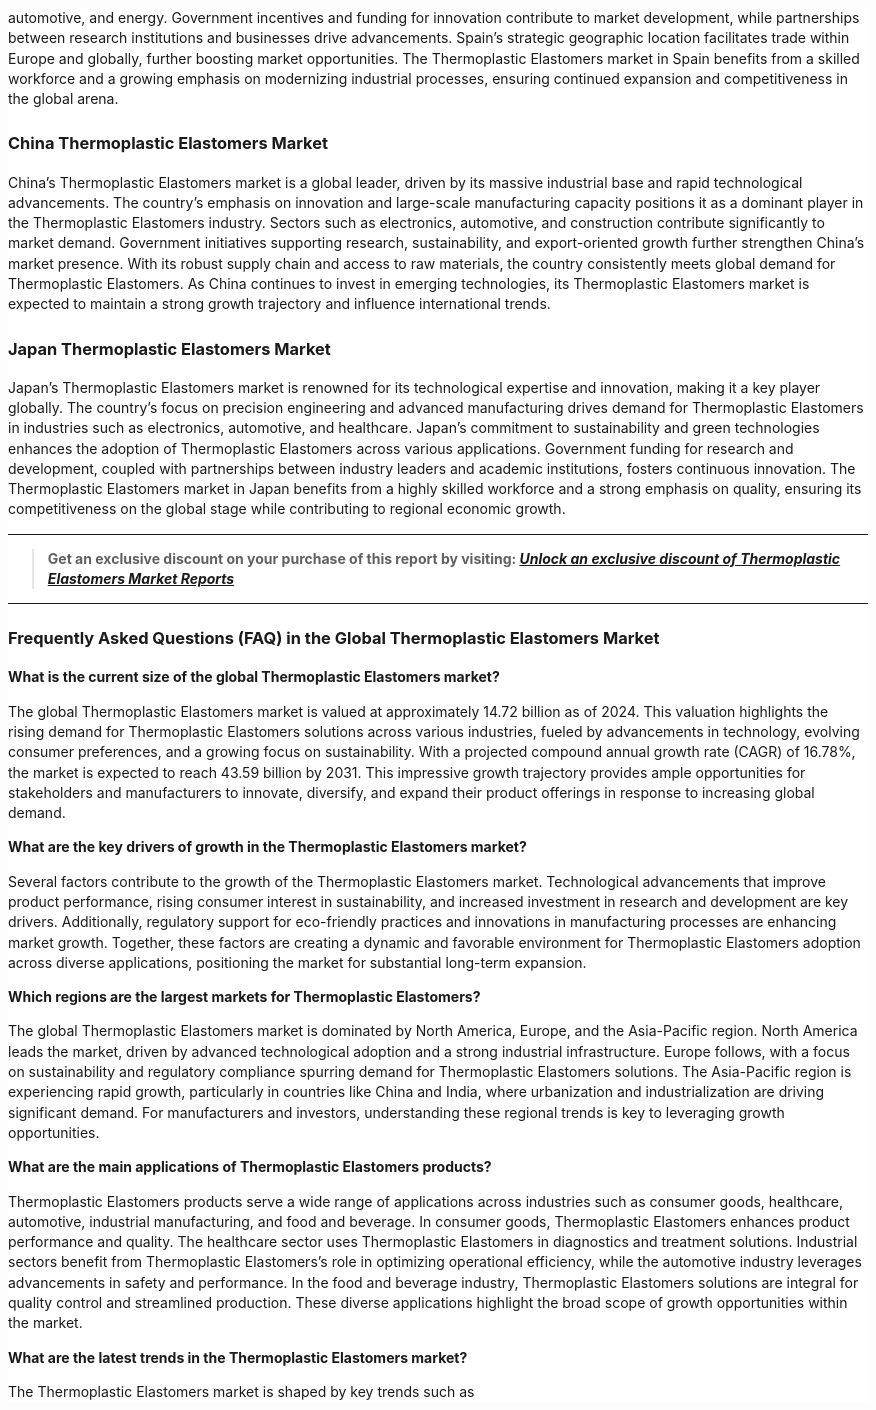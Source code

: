 automotive, and energy. Government incentives and funding for innovation contribute to market development, while partnerships between research institutions and businesses drive advancements. Spain&rsquo;s strategic geographic location facilitates trade within Europe and globally, further boosting market opportunities. The Thermoplastic Elastomers market in Spain benefits from a skilled workforce and a growing emphasis on modernizing industrial processes, ensuring continued expansion and competitiveness in the global arena.</p><h3>China Thermoplastic Elastomers Market</h3><p>China&rsquo;s Thermoplastic Elastomers market is a global leader, driven by its massive industrial base and rapid technological advancements. The country&rsquo;s emphasis on innovation and large-scale manufacturing capacity positions it as a dominant player in the Thermoplastic Elastomers industry. Sectors such as electronics, automotive, and construction contribute significantly to market demand. Government initiatives supporting research, sustainability, and export-oriented growth further strengthen China&rsquo;s market presence. With its robust supply chain and access to raw materials, the country consistently meets global demand for Thermoplastic Elastomers. As China continues to invest in emerging technologies, its Thermoplastic Elastomers market is expected to maintain a strong growth trajectory and influence international trends.</p><h3>Japan Thermoplastic Elastomers Market</h3><p>Japan&rsquo;s Thermoplastic Elastomers market is renowned for its technological expertise and innovation, making it a key player globally. The country&rsquo;s focus on precision engineering and advanced manufacturing drives demand for Thermoplastic Elastomers in industries such as electronics, automotive, and healthcare. Japan&rsquo;s commitment to sustainability and green technologies enhances the adoption of Thermoplastic Elastomers across various applications. Government funding for research and development, coupled with partnerships between industry leaders and academic institutions, fosters continuous innovation. The Thermoplastic Elastomers market in Japan benefits from a highly skilled workforce and a strong emphasis on quality, ensuring its competitiveness on the global stage while contributing to regional economic growth.</p><hr /><blockquote><p><strong>Get an exclusive discount on your purchase of this report by visiting: <em><a href="://marketresearchpulse.com/ask-for-discount/53921?utm_source=Github&amp;utm_medium=0110">Unlock an exclusive discount of Thermoplastic Elastomers Market Reports</a></em>&nbsp;</strong></p></blockquote><hr /><h3>Frequently Asked Questions (FAQ) in the Global Thermoplastic Elastomers Market</h3><p><strong>What is the current size of the global Thermoplastic Elastomers market?</strong></p><p>The global Thermoplastic Elastomers market is valued at approximately 14.72 billion as of 2024. This valuation highlights the rising demand for Thermoplastic Elastomers solutions across various industries, fueled by advancements in technology, evolving consumer preferences, and a growing focus on sustainability. With a projected compound annual growth rate (CAGR) of 16.78%, the market is expected to reach 43.59 billion by 2031. This impressive growth trajectory provides ample opportunities for stakeholders and manufacturers to innovate, diversify, and expand their product offerings in response to increasing global demand.</p><p><strong>What are the key drivers of growth in the Thermoplastic Elastomers market?</strong></p><p>Several factors contribute to the growth of the Thermoplastic Elastomers market. Technological advancements that improve product performance, rising consumer interest in sustainability, and increased investment in research and development are key drivers. Additionally, regulatory support for eco-friendly practices and innovations in manufacturing processes are enhancing market growth. Together, these factors are creating a dynamic and favorable environment for Thermoplastic Elastomers adoption across diverse applications, positioning the market for substantial long-term expansion.</p><p><strong>Which regions are the largest markets for Thermoplastic Elastomers?</strong></p><p>The global Thermoplastic Elastomers market is dominated by North America, Europe, and the Asia-Pacific region. North America leads the market, driven by advanced technological adoption and a strong industrial infrastructure. Europe follows, with a focus on sustainability and regulatory compliance spurring demand for Thermoplastic Elastomers solutions. The Asia-Pacific region is experiencing rapid growth, particularly in countries like China and India, where urbanization and industrialization are driving significant demand. For manufacturers and investors, understanding these regional trends is key to leveraging growth opportunities.</p><p><strong>What are the main applications of Thermoplastic Elastomers products?</strong></p><p>Thermoplastic Elastomers products serve a wide range of applications across industries such as consumer goods, healthcare, automotive, industrial manufacturing, and food and beverage. In consumer goods, Thermoplastic Elastomers enhances product performance and quality. The healthcare sector uses Thermoplastic Elastomers in diagnostics and treatment solutions. Industrial sectors benefit from Thermoplastic Elastomers&rsquo;s role in optimizing operational efficiency, while the automotive industry leverages advancements in safety and performance. In the food and beverage industry, Thermoplastic Elastomers solutions are integral for quality control and streamlined production. These diverse applications highlight the broad scope of growth opportunities within the market.</p><p><strong>What are the latest trends in the Thermoplastic Elastomers market?</strong></p><p>The Thermoplastic Elastomers market is shaped by key trends such as